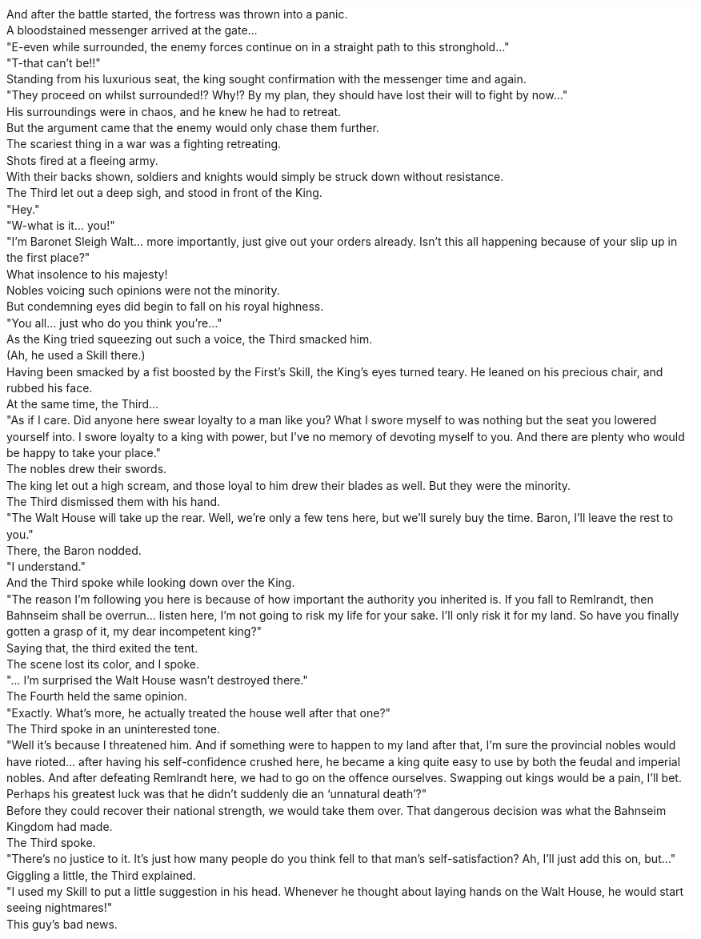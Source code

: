 And after the battle started, the fortress was thrown into a panic.<br/>
A bloodstained messenger arrived at the gate…<br/>
"E-even while surrounded, the enemy forces continue on in a straight path to this stronghold…"<br/>
"T-that can’t be!!"<br/>
Standing from his luxurious seat, the king sought confirmation with the messenger time and again.<br/>
"They proceed on whilst surrounded!? Why!? By my plan, they should have lost their will to fight by now…"<br/>
His surroundings were in chaos, and he knew he had to retreat.<br/>
But the argument came that the enemy would only chase them further.<br/>
The scariest thing in a war was a fighting retreating.<br/>
Shots fired at a fleeing army.<br/>
With their backs shown, soldiers and knights would simply be struck down without resistance.<br/>
The Third let out a deep sigh, and stood in front of the King.<br/>
"Hey."<br/>
"W-what is it… you!"<br/>
"I’m Baronet Sleigh Walt… more importantly, just give out your orders already. Isn’t this all happening because of your slip up in the first place?"<br/>
What insolence to his majesty!<br/>
Nobles voicing such opinions were not the minority.<br/>
But condemning eyes did begin to fall on his royal highness.<br/>
"You all… just who do you think you’re…"<br/>
As the King tried squeezing out such a voice, the Third smacked him.<br/>
(Ah, he used a Skill there.)<br/>
Having been smacked by a fist boosted by the First’s Skill, the King’s eyes turned teary. He leaned on his precious chair, and rubbed his face.<br/>
At the same time, the Third…<br/>
"As if I care. Did anyone here swear loyalty to a man like you? What I swore myself to was nothing but the seat you lowered yourself into. I swore loyalty to a king with power, but I’ve no memory of devoting myself to you. And there are plenty who would be happy to take your place."<br/>
The nobles drew their swords.<br/>
The king let out a high scream, and those loyal to him drew their blades as well. But they were the minority.<br/>
The Third dismissed them with his hand.<br/>
"The Walt House will take up the rear. Well, we’re only a few tens here, but we’ll surely buy the time. Baron, I’ll leave the rest to you."<br/>
There, the Baron nodded.<br/>
"I understand."<br/>
And the Third spoke while looking down over the King.<br/>
"The reason I’m following you here is because of how important the authority you inherited is. If you fall to Remlrandt, then Bahnseim shall be overrun… listen here, I’m not going to risk my life for your sake. I’ll only risk it for my land. So have you finally gotten a grasp of it, my dear incompetent king?"<br/>
Saying that, the third exited the tent.<br/>
The scene lost its color, and I spoke.<br/>
"… I’m surprised the Walt House wasn’t destroyed there."<br/>
The Fourth held the same opinion.<br/>
"Exactly. What’s more, he actually treated the house well after that one?"<br/>
The Third spoke in an uninterested tone.<br/>
"Well it’s because I threatened him. And if something were to happen to my land after that, I’m sure the provincial nobles would have rioted… after having his self-confidence crushed here, he became a king quite easy to use by both the feudal and imperial nobles. And after defeating Remlrandt here, we had to go on the offence ourselves. Swapping out kings would be a pain, I’ll bet. Perhaps his greatest luck was that he didn’t suddenly die an ‘unnatural death’?"<br/>
Before they could recover their national strength, we would take them over. That dangerous decision was what the Bahnseim Kingdom had made.<br/>
The Third spoke.<br/>
"There’s no justice to it. It’s just how many people do you think fell to that man’s self-satisfaction? Ah, I’ll just add this on, but…"<br/>
Giggling a little, the Third explained.<br/>
"I used my Skill to put a little suggestion in his head. Whenever he thought about laying hands on the Walt House, he would start seeing nightmares!"<br/>
This guy’s bad news.<br/>